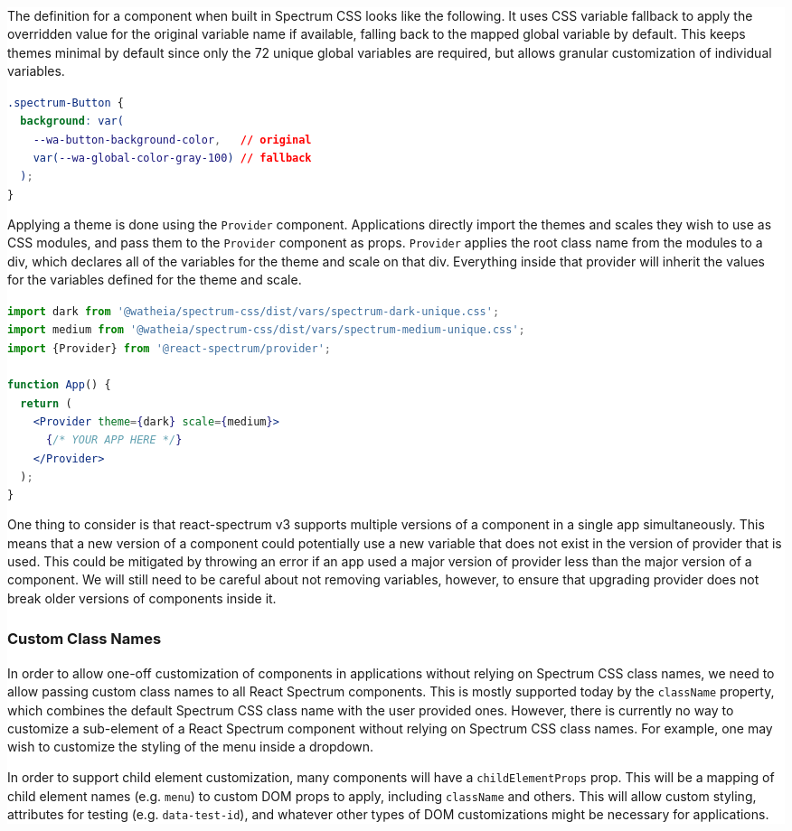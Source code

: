 The definition for a component when built in Spectrum CSS looks like the following. It uses CSS variable fallback to apply the overridden value for the original variable name if available, falling back to the mapped global variable by default. This keeps themes minimal by default since only the 72 unique global variables are required, but allows granular customization of individual variables.

```css
.spectrum-Button {
  background: var(
    --wa-button-background-color,   // original
    var(--wa-global-color-gray-100) // fallback
  );
}
```

Applying a theme is done using the `Provider` component. Applications directly import the themes and scales they wish to use as CSS modules, and pass them to the `Provider` component as props. `Provider` applies the root class name from the modules to a div, which declares all of the variables for the theme and scale on that div. Everything inside that provider will inherit the values for the variables defined for the theme and scale.

```jsx
import dark from '@watheia/spectrum-css/dist/vars/spectrum-dark-unique.css';
import medium from '@watheia/spectrum-css/dist/vars/spectrum-medium-unique.css';
import {Provider} from '@react-spectrum/provider';

function App() {
  return (
    <Provider theme={dark} scale={medium}>
      {/* YOUR APP HERE */}
    </Provider>
  );
}
```

One thing to consider is that react-spectrum v3 supports multiple versions of a component in a single app simultaneously. This means that a new version of a component could potentially use a new variable that does not exist in the version of provider that is used. This could be mitigated by throwing an error if an app used a major version of provider less than the major version of a component. We will still need to be careful about not removing variables, however, to ensure that upgrading provider does not break older versions of components inside it.

### Custom Class Names

In order to allow one-off customization of components in applications without relying on Spectrum CSS class names, we need to allow passing custom class names to all React Spectrum components. This is mostly supported today by the `className` property, which combines the default Spectrum CSS class name with the user provided ones. However, there is currently no way to customize a sub-element of a React Spectrum component without relying on Spectrum CSS class names. For example, one may wish to customize the styling of the menu inside a dropdown.

In order to support child element customization, many components will have a `childElementProps` prop. This will be a mapping of child element names (e.g. `menu`) to custom DOM props to apply, including `className` and others. This will allow custom styling, attributes for testing (e.g. `data-test-id`), and whatever other types of DOM customizations might be necessary for applications.
